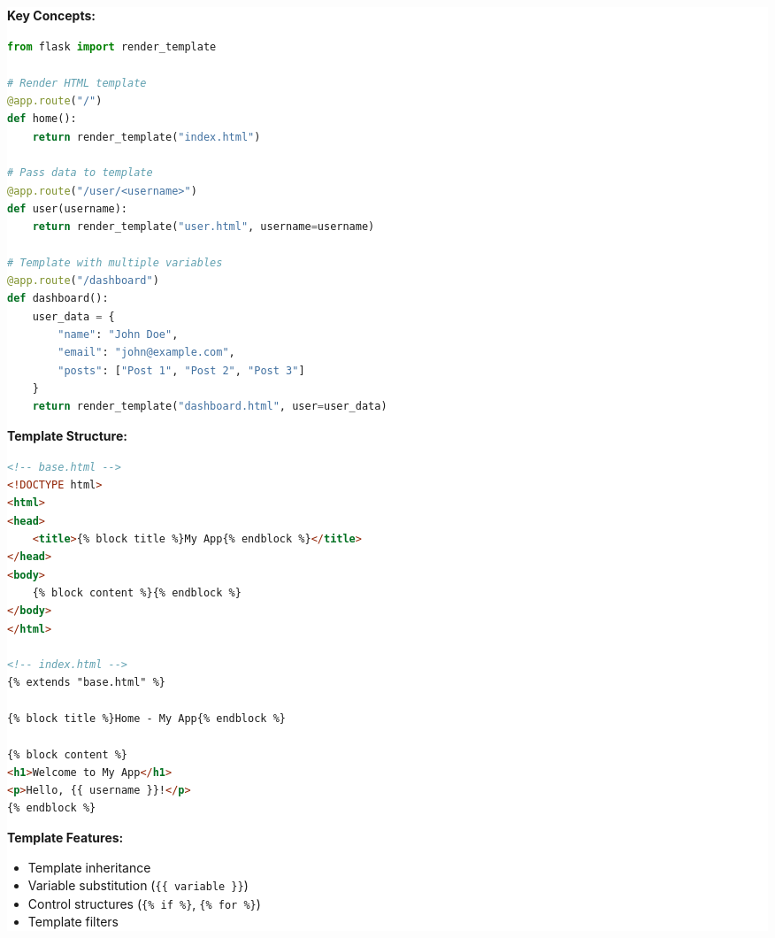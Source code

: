 **Key Concepts:**
```python
from flask import render_template

# Render HTML template
@app.route("/")
def home():
    return render_template("index.html")

# Pass data to template
@app.route("/user/<username>")
def user(username):
    return render_template("user.html", username=username)

# Template with multiple variables
@app.route("/dashboard")
def dashboard():
    user_data = {
        "name": "John Doe",
        "email": "john@example.com",
        "posts": ["Post 1", "Post 2", "Post 3"]
    }
    return render_template("dashboard.html", user=user_data)
```

**Template Structure:**
```html
<!-- base.html -->
<!DOCTYPE html>
<html>
<head>
    <title>{% block title %}My App{% endblock %}</title>
</head>
<body>
    {% block content %}{% endblock %}
</body>
</html>

<!-- index.html -->
{% extends "base.html" %}

{% block title %}Home - My App{% endblock %}

{% block content %}
<h1>Welcome to My App</h1>
<p>Hello, {{ username }}!</p>
{% endblock %}
```

**Template Features:**
- Template inheritance
- Variable substitution (`{{ variable }}`)
- Control structures (`{% if %}`, `{% for %}`)
- Template filters
